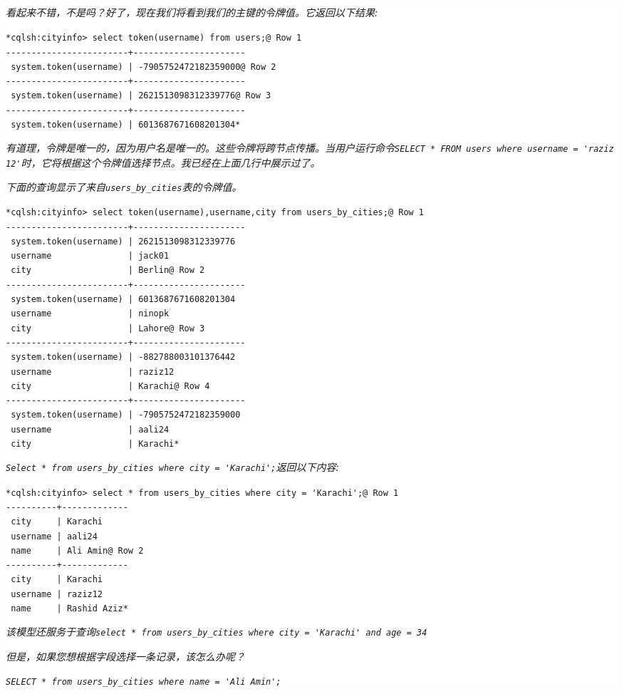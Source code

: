 *看起来不错，不是吗？好了，现在我们将看到我们的主键的令牌值。它返回以下结果:*

```
*cqlsh:cityinfo> select token(username) from users;@ Row 1
------------------------+----------------------
 system.token(username) | -7905752472182359000@ Row 2
------------------------+----------------------
 system.token(username) | 2621513098312339776@ Row 3
------------------------+----------------------
 system.token(username) | 6013687671608201304*
```

*有道理，令牌是唯一的，因为用户名是唯一的。这些令牌将跨节点传播。当用户运行命令`SELECT * FROM users where username = 'raziz12'`时，它将根据这个令牌值选择节点。我已经在上面几行中展示过了。*

*下面的查询显示了来自`users_by_cities`表的令牌值。*

```
*cqlsh:cityinfo> select token(username),username,city from users_by_cities;@ Row 1
------------------------+----------------------
 system.token(username) | 2621513098312339776
 username               | jack01
 city                   | Berlin@ Row 2
------------------------+----------------------
 system.token(username) | 6013687671608201304
 username               | ninopk
 city                   | Lahore@ Row 3
------------------------+----------------------
 system.token(username) | -882788003101376442
 username               | raziz12
 city                   | Karachi@ Row 4
------------------------+----------------------
 system.token(username) | -7905752472182359000
 username               | aali24
 city                   | Karachi*
```

*`Select * from users_by_cities where city = 'Karachi';`返回以下内容:*

```
*cqlsh:cityinfo> select * from users_by_cities where city = 'Karachi';@ Row 1
----------+-------------
 city     | Karachi
 username | aali24
 name     | Ali Amin@ Row 2
----------+-------------
 city     | Karachi
 username | raziz12
 name     | Rashid Aziz*
```

*该模型还服务于查询`select * from users_by_cities where city = 'Karachi' and age = 34`*

*但是，如果您想根据字段选择一条记录，该怎么办呢？*

*`SELECT * from users_by_cities where name = 'Ali Amin';`*
